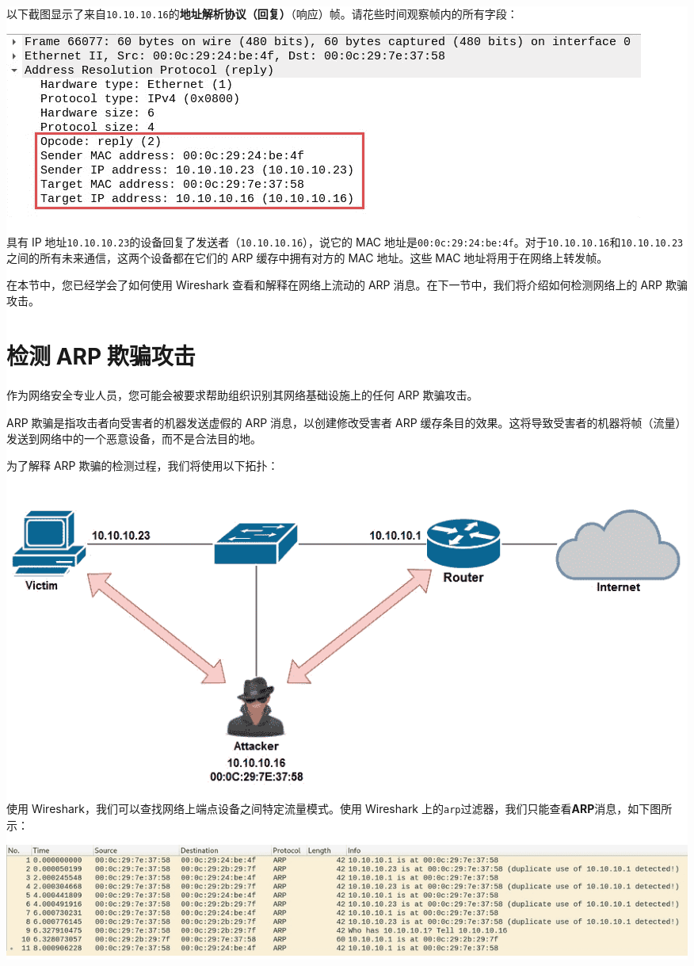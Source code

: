 以下截图显示了来自`10.10.10.16`的**地址解析协议（回复）**（响应）帧。请花些时间观察帧内的所有字段：

![](img/39ef1df2-12c8-4ecf-8582-f91a51592608.png)

具有 IP 地址`10.10.10.23`的设备回复了发送者（`10.10.10.16`），说它的 MAC 地址是`00:0c:29:24:be:4f`。对于`10.10.10.16`和`10.10.10.23`之间的所有未来通信，这两个设备都在它们的 ARP 缓存中拥有对方的 MAC 地址。这些 MAC 地址将用于在网络上转发帧。

在本节中，您已经学会了如何使用 Wireshark 查看和解释在网络上流动的 ARP 消息。在下一节中，我们将介绍如何检测网络上的 ARP 欺骗攻击。

# 检测 ARP 欺骗攻击

作为网络安全专业人员，您可能会被要求帮助组织识别其网络基础设施上的任何 ARP 欺骗攻击。

ARP 欺骗是指攻击者向受害者的机器发送虚假的 ARP 消息，以创建修改受害者 ARP 缓存条目的效果。这将导致受害者的机器将帧（流量）发送到网络中的一个恶意设备，而不是合法目的地。

为了解释 ARP 欺骗的检测过程，我们将使用以下拓扑：

![](img/97abf0ad-e1d0-43b4-a7b8-2fa2221c93e7.png)

使用 Wireshark，我们可以查找网络上端点设备之间特定流量模式。使用 Wireshark 上的`arp`过滤器，我们只能查看**ARP**消息，如下图所示：

![](img/011e7d8f-b884-45e8-b3f9-046b45d64c7d.png)
